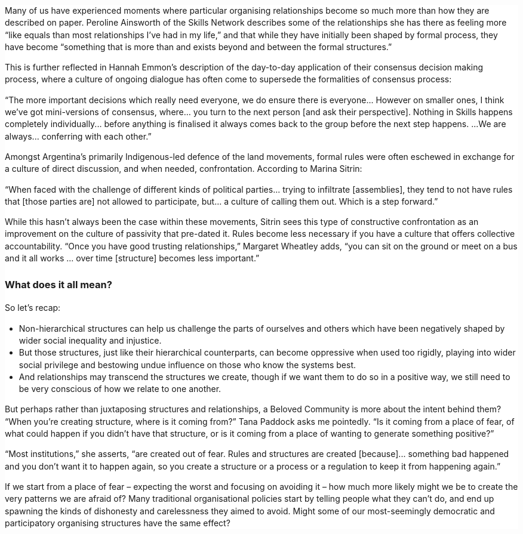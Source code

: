 Many of us have experienced moments where particular organising relationships become so much more than how they are described on paper. Peroline Ainsworth of the Skills Network describes some of the relationships she has there as feeling more “like equals than most relationships I’ve had in my life,” and that while they have initially been shaped by formal process, they have become “something that is more than and exists beyond and between the formal structures.”

This is further reflected in Hannah Emmon’s description of the day-to-day application of their consensus decision making process, where a culture of ongoing dialogue has often come to supersede the formalities of consensus process:

“The more important decisions which really need everyone, we do ensure there is everyone... However on smaller ones, I think we’ve got mini-versions of consensus, where... you turn to the next person \[and ask their perspective\]. Nothing in Skills happens completely individually... before anything is finalised it always comes back to the group before the next step happens. ...We are always... conferring with each other.”

Amongst Argentina’s primarily Indigenous-led defence of the land movements, formal rules were often eschewed in exchange for a culture of direct discussion, and when needed, confrontation. According to Marina Sitrin:

“When faced with the challenge of different kinds of political parties... trying to infiltrate \[assemblies\], they tend to not have rules that \[those parties are\] not allowed to participate, but... a culture of calling them out. Which is a step forward.”

While this hasn’t always been the case within these movements, Sitrin sees this type of constructive confrontation as an improvement on the culture of passivity that pre-dated it. Rules become less necessary if you have a culture that offers collective accountability. “Once you have good trusting relationships,” Margaret Wheatley adds, “you can sit on the ground or meet on a bus and it all works ... over time \[structure\] becomes less important.”

### What does it all mean?

So let’s recap:

- Non-hierarchical structures can help us challenge the parts of ourselves and others which have been negatively shaped by wider social inequality and injustice.
- But those structures, just like their hierarchical counterparts, can become oppressive when used too rigidly, playing into wider social privilege and bestowing undue influence on those who know the systems best.
- And relationships may transcend the structures we create, though if we want them to do so in a positive way, we still need to be very conscious of how we relate to one another.

But perhaps rather than juxtaposing structures and relationships, a Beloved Community is more about the intent behind them? “When you’re creating structure, where is it coming from?” Tana Paddock asks me pointedly. “Is it coming from a place of fear, of what could happen if you didn’t have that structure, or is it coming from a place of wanting to generate something positive?”

“Most institutions,” she asserts, “are created out of fear. Rules and structures are created \[because\]... something bad happened and you don’t want it to happen again, so you create a structure or a process or a regulation to keep it from happening again.”

If we start from a place of fear – expecting the worst and focusing on avoiding it – how much more likely might we be to create the very patterns we are afraid of? Many traditional organisational policies start by telling people what they can’t do, and end up spawning the kinds of dishonesty and carelessness they aimed to avoid. Might some of our most-seemingly democratic and participatory organising structures have the same effect?
